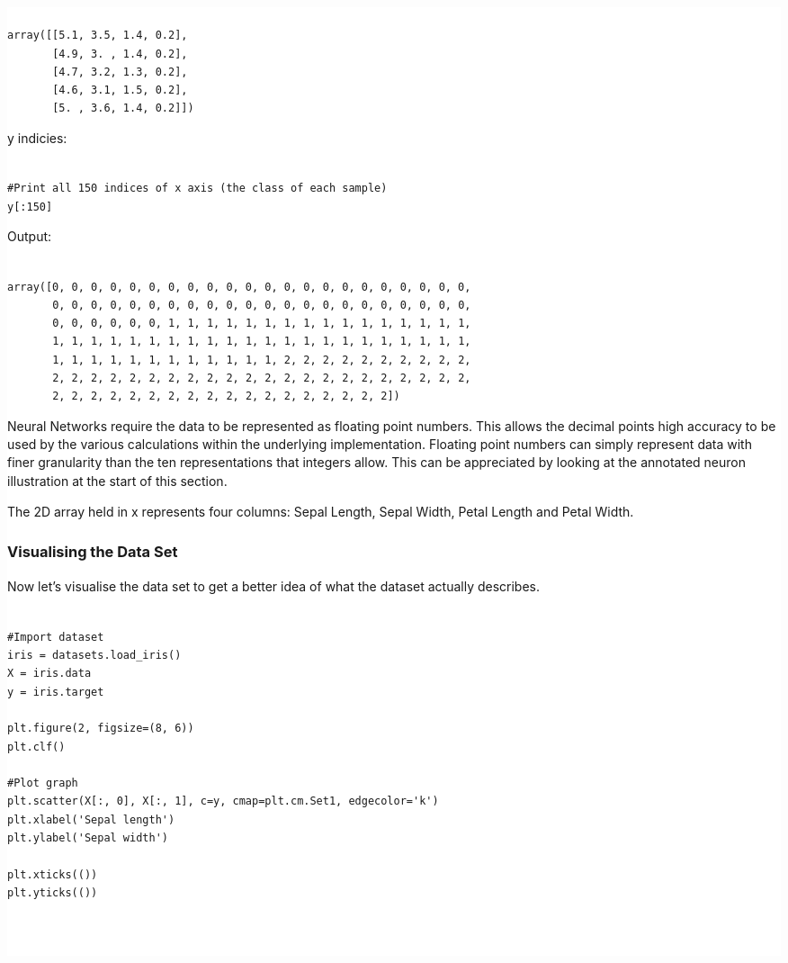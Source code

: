 <pre><code class="language-">
array([[5.1, 3.5, 1.4, 0.2],
       [4.9, 3. , 1.4, 0.2],
       [4.7, 3.2, 1.3, 0.2],
       [4.6, 3.1, 1.5, 0.2],
       [5. , 3.6, 1.4, 0.2]])
</code></pre>

y indicies:

<pre><code class="language-javascript">
#Print all 150 indices of x axis (the class of each sample)
y[:150]
</code></pre>

Output:

<pre><code class="language-">
array([0, 0, 0, 0, 0, 0, 0, 0, 0, 0, 0, 0, 0, 0, 0, 0, 0, 0, 0, 0, 0, 0,
       0, 0, 0, 0, 0, 0, 0, 0, 0, 0, 0, 0, 0, 0, 0, 0, 0, 0, 0, 0, 0, 0,
       0, 0, 0, 0, 0, 0, 1, 1, 1, 1, 1, 1, 1, 1, 1, 1, 1, 1, 1, 1, 1, 1,
       1, 1, 1, 1, 1, 1, 1, 1, 1, 1, 1, 1, 1, 1, 1, 1, 1, 1, 1, 1, 1, 1,
       1, 1, 1, 1, 1, 1, 1, 1, 1, 1, 1, 1, 2, 2, 2, 2, 2, 2, 2, 2, 2, 2,
       2, 2, 2, 2, 2, 2, 2, 2, 2, 2, 2, 2, 2, 2, 2, 2, 2, 2, 2, 2, 2, 2,
       2, 2, 2, 2, 2, 2, 2, 2, 2, 2, 2, 2, 2, 2, 2, 2, 2, 2])
</code></pre>
       
Neural Networks require the data to be represented as floating point numbers. This allows the decimal points high accuracy to be used by the various calculations within the underlying implementation. Floating point numbers can simply represent data with finer granularity than the ten representations that integers allow. This can be appreciated by looking at the annotated neuron illustration at the start of this section.

The 2D array held in x represents four columns: Sepal Length, Sepal Width, Petal Length and Petal Width.

### Visualising the Data Set
Now let’s visualise the data set to get a better idea of what the dataset actually describes.

<pre><code class="language-javascript">
#Import dataset
iris = datasets.load_iris()
X = iris.data
y = iris.target

plt.figure(2, figsize=(8, 6))
plt.clf()

#Plot graph
plt.scatter(X[:, 0], X[:, 1], c=y, cmap=plt.cm.Set1, edgecolor='k')
plt.xlabel('Sepal length')
plt.ylabel('Sepal width')

plt.xticks(())
plt.yticks(())
